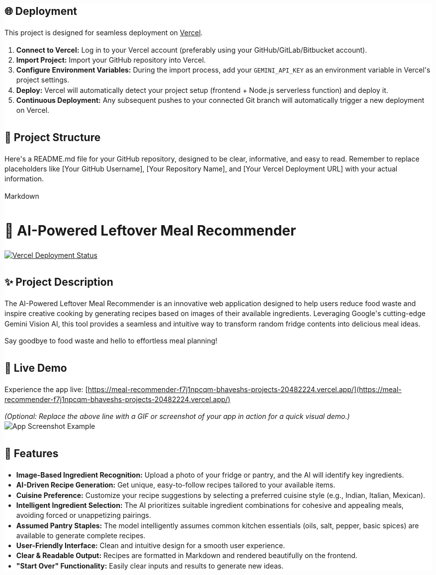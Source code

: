 ## 🌐 Deployment

This project is designed for seamless deployment on [Vercel](https://vercel.com/).

1.  **Connect to Vercel:** Log in to your Vercel account (preferably using your GitHub/GitLab/Bitbucket account).
2.  **Import Project:** Import your GitHub repository into Vercel.
3.  **Configure Environment Variables:** During the import process, add your `GEMINI_API_KEY` as an environment variable in Vercel's project settings.
4.  **Deploy:** Vercel will automatically detect your project setup (frontend + Node.js serverless function) and deploy it.
5.  **Continuous Deployment:** Any subsequent pushes to your connected Git branch will automatically trigger a new deployment on Vercel.

## 📂 Project Structure
Here's a README.md file for your GitHub repository, designed to be clear, informative, and easy to read. Remember to replace placeholders like [Your GitHub Username], [Your Repository Name], and [Your Vercel Deployment URL] with your actual information.

Markdown

# 🍳 AI-Powered Leftover Meal Recommender

[![Vercel Deployment Status](https://vercel.com/api/collections/projects/c/meal-recommender-f7j1npcqm-bhaveshs-projects-20482224/status)](https://meal-recommender-f7j1npcqm-bhaveshs-projects-20482224.vercel.app/)

## ✨ Project Description

The AI-Powered Leftover Meal Recommender is an innovative web application designed to help users reduce food waste and inspire creative cooking by generating recipes based on images of their available ingredients. Leveraging Google's cutting-edge Gemini Vision AI, this tool provides a seamless and intuitive way to transform random fridge contents into delicious meal ideas.

Say goodbye to food waste and hello to effortless meal planning!

## 🚀 Live Demo

Experience the app live: [https://meal-recommender-f7j1npcqm-bhaveshs-projects-20482224.vercel.app/](https://meal-recommender-f7j1npcqm-bhaveshs-projects-20482224.vercel.app/)

*(Optional: Replace the above line with a GIF or screenshot of your app in action for a quick visual demo.)*
![App Screenshot Example](https://placehold.co/600x400/cccccc/333333?text=Screenshot+or+GIF+of+App+Here)

## 🌟 Features

* **Image-Based Ingredient Recognition:** Upload a photo of your fridge or pantry, and the AI will identify key ingredients.
* **AI-Driven Recipe Generation:** Get unique, easy-to-follow recipes tailored to your available items.
* **Cuisine Preference:** Customize your recipe suggestions by selecting a preferred cuisine style (e.g., Indian, Italian, Mexican).
* **Intelligent Ingredient Selection:** The AI prioritizes suitable ingredient combinations for cohesive and appealing meals, avoiding forced or unappetizing pairings.
* **Assumed Pantry Staples:** The model intelligently assumes common kitchen essentials (oils, salt, pepper, basic spices) are available to generate complete recipes.
* **User-Friendly Interface:** Clean and intuitive design for a smooth user experience.
* **Clear & Readable Output:** Recipes are formatted in Markdown and rendered beautifully on the frontend.
* **"Start Over" Functionality:** Easily clear inputs and results to generate new ideas.

